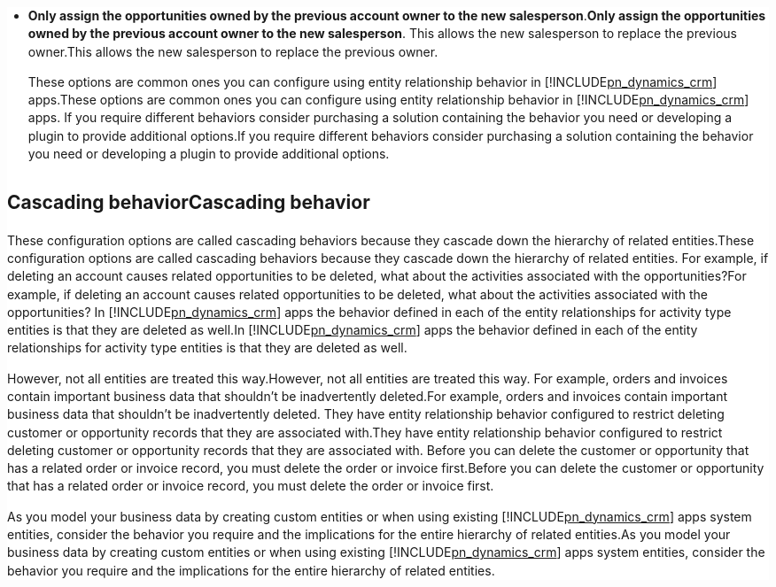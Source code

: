 - <span data-ttu-id="3dcea-130">**Only assign the opportunities owned by the previous account owner to the new salesperson**.</span><span class="sxs-lookup"><span data-stu-id="3dcea-130">**Only assign the opportunities owned by the previous account owner to the new salesperson**.</span></span> <span data-ttu-id="3dcea-131">This allows the new salesperson to replace the previous owner.</span><span class="sxs-lookup"><span data-stu-id="3dcea-131">This allows the new salesperson to replace the previous owner.</span></span>  
  
  <span data-ttu-id="3dcea-132">These options are common ones you can configure using entity relationship behavior in [!INCLUDE[pn_dynamics_crm](../includes/pn-dynamics-crm.md)] apps.</span><span class="sxs-lookup"><span data-stu-id="3dcea-132">These options are common ones you can configure using entity relationship behavior in [!INCLUDE[pn_dynamics_crm](../includes/pn-dynamics-crm.md)] apps.</span></span> <span data-ttu-id="3dcea-133">If you require different behaviors consider purchasing a solution containing the behavior you need or developing a plugin to provide additional options.</span><span class="sxs-lookup"><span data-stu-id="3dcea-133">If you require different behaviors consider purchasing a solution containing the behavior you need or developing a plugin to provide additional options.</span></span>  
  
<a name="BKMK_CascadingBehavior"></a>   
## <a name="cascading-behavior"></a><span data-ttu-id="3dcea-134">Cascading behavior</span><span class="sxs-lookup"><span data-stu-id="3dcea-134">Cascading behavior</span></span>  
 <span data-ttu-id="3dcea-135">These configuration options are called cascading behaviors because they cascade down the hierarchy of related entities.</span><span class="sxs-lookup"><span data-stu-id="3dcea-135">These configuration options are called cascading behaviors because they cascade down the hierarchy of related entities.</span></span> <span data-ttu-id="3dcea-136">For example, if deleting an account causes related opportunities to be deleted, what about the activities associated with the opportunities?</span><span class="sxs-lookup"><span data-stu-id="3dcea-136">For example, if deleting an account causes related opportunities to be deleted, what about the activities associated with the opportunities?</span></span> <span data-ttu-id="3dcea-137">In [!INCLUDE[pn_dynamics_crm](../includes/pn-dynamics-crm.md)] apps the behavior defined in each of the entity relationships for activity type entities is that they are deleted as well.</span><span class="sxs-lookup"><span data-stu-id="3dcea-137">In [!INCLUDE[pn_dynamics_crm](../includes/pn-dynamics-crm.md)] apps the behavior defined in each of the entity relationships for activity type entities is that they are deleted as well.</span></span>  
  
 <span data-ttu-id="3dcea-138">However, not all entities are treated this way.</span><span class="sxs-lookup"><span data-stu-id="3dcea-138">However, not all entities are treated this way.</span></span> <span data-ttu-id="3dcea-139">For example, orders and invoices contain important business data that shouldn’t be inadvertently deleted.</span><span class="sxs-lookup"><span data-stu-id="3dcea-139">For example, orders and invoices contain important business data that shouldn’t be inadvertently deleted.</span></span> <span data-ttu-id="3dcea-140">They have entity relationship behavior configured to restrict deleting customer or opportunity records that they are associated with.</span><span class="sxs-lookup"><span data-stu-id="3dcea-140">They have entity relationship behavior configured to restrict deleting customer or opportunity records that they are associated with.</span></span> <span data-ttu-id="3dcea-141">Before you can delete the customer or opportunity that has a related order or invoice record, you must delete the order or invoice first.</span><span class="sxs-lookup"><span data-stu-id="3dcea-141">Before you can delete the customer or opportunity that has a related order or invoice record, you must delete the order or invoice first.</span></span>  
  
 <span data-ttu-id="3dcea-142">As you model your business data by creating custom entities or when using existing [!INCLUDE[pn_dynamics_crm](../includes/pn-dynamics-crm.md)] apps system entities, consider the behavior you require and the implications for the entire hierarchy of related entities.</span><span class="sxs-lookup"><span data-stu-id="3dcea-142">As you model your business data by creating custom entities or when using existing [!INCLUDE[pn_dynamics_crm](../includes/pn-dynamics-crm.md)] apps system entities, consider the behavior you require and the implications for the entire hierarchy of related entities.</span></span>  
  